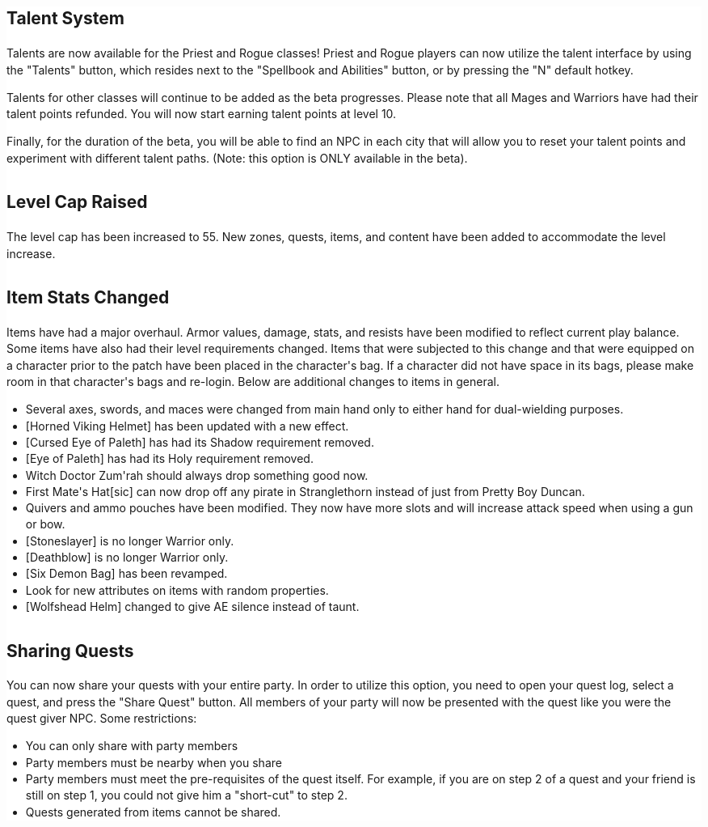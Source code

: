 ## Talent System

Talents are now available for the Priest and Rogue classes! Priest and Rogue players can now utilize the talent interface by using the "Talents" button, which resides next to the "Spellbook and Abilities" button, or by pressing the "N" default hotkey.

Talents for other classes will continue to be added as the beta progresses. Please note that all Mages and Warriors have had their talent points refunded. You will now start earning talent points at level 10.

Finally, for the duration of the beta, you will be able to find an NPC in each city that will allow you to reset your talent points and experiment with different talent paths. (Note: this option is ONLY available in the beta).

## Level Cap Raised

The level cap has been increased to 55. New zones, quests, items, and content have been added to accommodate the level increase.

## Item Stats Changed

Items have had a major overhaul. Armor values, damage, stats, and resists have been modified to reflect current play balance. Some items have also had their level requirements changed. Items that were subjected to this change and that were equipped on a character prior to the patch have been placed in the character's bag. If a character did not have space in its bags, please make room in that character's bags and re-login. Below are additional changes to items in general.

- Several axes, swords, and maces were changed from main hand only to either hand for dual-wielding purposes.
- [Horned Viking Helmet] has been updated with a new effect.
- [Cursed Eye of Paleth] has had its Shadow requirement removed.
- [Eye of Paleth] has had its Holy requirement removed.
- Witch Doctor Zum'rah should always drop something good now.
- First Mate's Hat[sic] can now drop off any pirate in Stranglethorn instead of just from Pretty Boy Duncan.
- Quivers and ammo pouches have been modified. They now have more slots and will increase attack speed when using a gun or bow.
- [Stoneslayer] is no longer Warrior only.
- [Deathblow] is no longer Warrior only.
- [Six Demon Bag] has been revamped.
- Look for new attributes on items with random properties.
- [Wolfshead Helm] changed to give AE silence instead of taunt.

## Sharing Quests

You can now share your quests with your entire party. In order to utilize this option, you need to open your quest log, select a quest, and press the "Share Quest" button. All members of your party will now be presented with the quest like you were the quest giver NPC. Some restrictions:

- You can only share with party members
- Party members must be nearby when you share
- Party members must meet the pre-requisites of the quest itself. For example, if you are on step 2 of a quest and your friend is still on step 1, you could not give him a "short-cut" to step 2.
- Quests generated from items cannot be shared.
